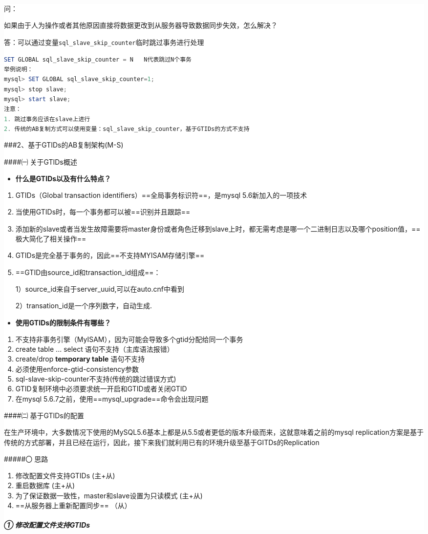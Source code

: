 问：

如果由于人为操作或者其他原因直接将数据更改到从服务器导致数据同步失效，怎么解决？

答：可以通过变量`sql_slave_skip_counter`临时跳过事务进行处理

```powershell
SET GLOBAL sql_slave_skip_counter = N  	N代表跳过N个事务
举例说明：
mysql> SET GLOBAL sql_slave_skip_counter=1;
mysql> stop slave;
mysql> start slave;
注意：
1. 跳过事务应该在slave上进行
2. 传统的AB复制方式可以使用变量：sql_slave_skip_counter，基于GTIDs的方式不支持
```

###2、基于GTIDs的AB复制架构(M-S)

####㈠ 关于GTIDs概述

- **什么是GTIDs以及有什么特点？**

1. GTIDs（Global transaction identifiers）==全局事务标识符==，是mysql 5.6新加入的一项技术

2. 当使用GTIDs时，每一个事务都可以被==识别并且跟踪== 

3. 添加新的slave或者当发生故障需要将master身份或者角色迁移到slave上时，都无需考虑是哪一个二进制日志以及哪个position值，==极大简化了相关操作==

4. GTIDs是完全基于事务的，因此==不支持MYISAM存储引擎== 

5. ==GTID由source_id和transaction_id组成==： 

   1）source_id来自于server_uuid,可以在auto.cnf中看到

   2）transation_id是一个序列数字，自动生成.

- **使用GTIDs的限制条件有哪些？**

1. 不支持非事务引擎（MyISAM），因为可能会导致多个gtid分配给同一个事务
2. create table ... select 语句不支持（主库语法报错）
3. create/drop **temporary table** 语句不支持
4. 必须使用enforce-gtid-consistency参数 
5. sql-slave-skip-counter不支持(传统的跳过错误方式) 
6. GTID复制环境中必须要求统一开启和GTID或者关闭GTID 
7. 在mysql 5.6.7之前，使用==mysql_upgrade==命令会出现问题

####㈡ 基于GTIDs的配置

在生产环境中，大多数情况下使用的MySQL5.6基本上都是从5.5或者更低的版本升级而来，这就意味着之前的mysql replication方案是基于传统的方式部署，并且已经在运行，因此，接下来我们就利用已有的环境升级至基于GITDs的Replication

#####〇 思路

1. 修改配置文件支持GTIDs  (主+从)
2. 重启数据库  (主+从)
3. 为了保证数据一致性，master和slave设置为只读模式 (主+从)
4. ==从服务器上重新配置同步== （从）

##### ① 修改配置文件支持GTIDs

